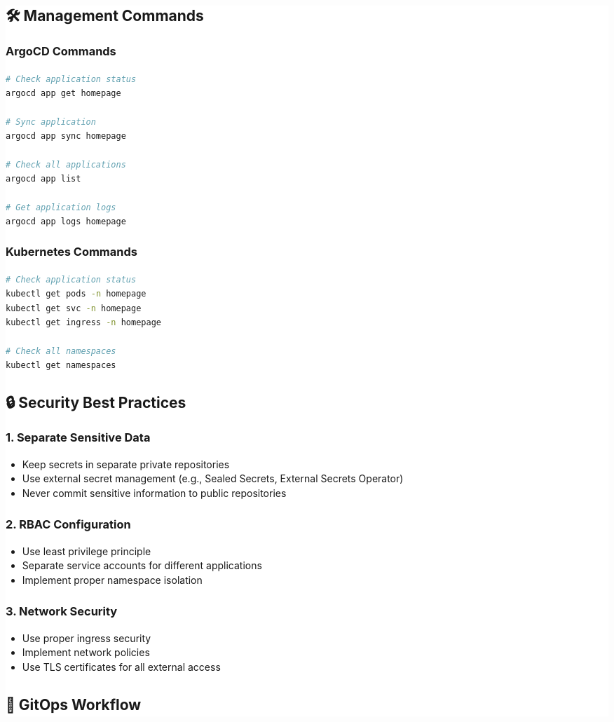 ## 🛠️ Management Commands

### **ArgoCD Commands**

```bash
# Check application status
argocd app get homepage

# Sync application
argocd app sync homepage

# Check all applications
argocd app list

# Get application logs
argocd app logs homepage
```

### **Kubernetes Commands**

```bash
# Check application status
kubectl get pods -n homepage
kubectl get svc -n homepage
kubectl get ingress -n homepage

# Check all namespaces
kubectl get namespaces
```

## 🔒 Security Best Practices

### **1. Separate Sensitive Data**

- Keep secrets in separate private repositories
- Use external secret management (e.g., Sealed Secrets, External Secrets Operator)
- Never commit sensitive information to public repositories

### **2. RBAC Configuration**

- Use least privilege principle
- Separate service accounts for different applications
- Implement proper namespace isolation

### **3. Network Security**

- Use proper ingress security
- Implement network policies
- Use TLS certificates for all external access

## 🔄 GitOps Workflow
